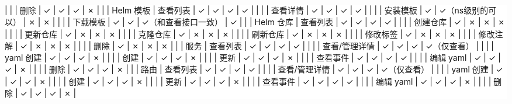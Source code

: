 |          |                        | 删除                     | &check;                               | &check;                          | &check;                          | &cross;                           |
|          | Helm 模板              | 查看列表                 | &check;                               | &check;                          | &check;                          | &check;                          |
|          |                        | 查看详情                 | &check;                               | &check;                          | &check;                          | &check;                          |
|          |                        | 安装模板                 | &check;                               | &check;（ns级别的可以）     | &cross;                           | &cross;                           |
|          |                        | 下载模板                 | &check;                               | &check;                          | &check;（和查看接口一致）         | &check;                          |
|          | Helm 仓库              | 查看列表                 | &check;                               | &check;                          | &check;                          | &check;                          |
|          |                        | 创建仓库                 | &check;                               | &cross;                           | &cross;                           | &cross;                           |
|          |                        | 更新仓库                 | &check;                               | &cross;                           | &cross;                           | &cross;                           |
|          |                        | 克隆仓库                 | &check;                               | &cross;                           | &cross;                           | &cross;                           |
|          |                        | 刷新仓库                 | &check;                               | &cross;                           | &cross;                           | &cross;                           |
|          |                        | 修改标签                 | &check;                               | &cross;                           | &cross;                           | &cross;                           |
|          |                        | 修改注解                 | &check;                               | &cross;                           | &cross;                           | &cross;                           |
|          |                        | 删除                     | &check;                               | &cross;                           | &cross;                           | &cross;                           |
|          | 服务                   | 查看列表                 | &check;                               | &check;                          | &check;                          | &check;                          |
|          |                        | 查看/管理详情            | &check;                               | &check;                          | &check;                          | &check;（仅查看）               |
|          |                        | yaml 创建                | &check;                               | &check;                          | &check;                          | &cross;                           |
|          |                        | 创建                     | &check;                               | &check;                          | &check;                          | &cross;                           |
|          |                        | 更新                     | &check;                               | &check;                          | &check;                          | &cross;                           |
|          |                        | 查看事件                 | &check;                               | &check;                          | &check;                          | &check;                          |
|          |                        | 编辑 yaml                | &check;                               | &check;                          | &check;                          | &cross;                           |
|          |                        | 删除                     | &check;                               | &check;                          | &check;                          | &cross;                           |
|          | 路由                   | 查看列表                 | &check;                               | &check;                          | &check;                          | &check;                          |
|          |                        | 查看/管理详情            | &check;                               | &check;                          | &check;                          | &check;（仅查看）               |
|          |                        | yaml 创建                | &check;                               | &check;                          | &check;                          | &cross;                           |
|          |                        | 创建                     | &check;                               | &check;                          | &check;                          | &cross;                           |
|          |                        | 更新                     | &check;                               | &check;                          | &check;                          | &cross;                           |
|          |                        | 查看事件                 | &check;                               | &check;                          | &check;                          | &check;                          |
|          |                        | 编辑 yaml                | &check;                               | &check;                          | &check;                          | &cross;                           |
|          |                        | 删除                     | &check;                               | &check;                          | &check;                          | &cross;                           |